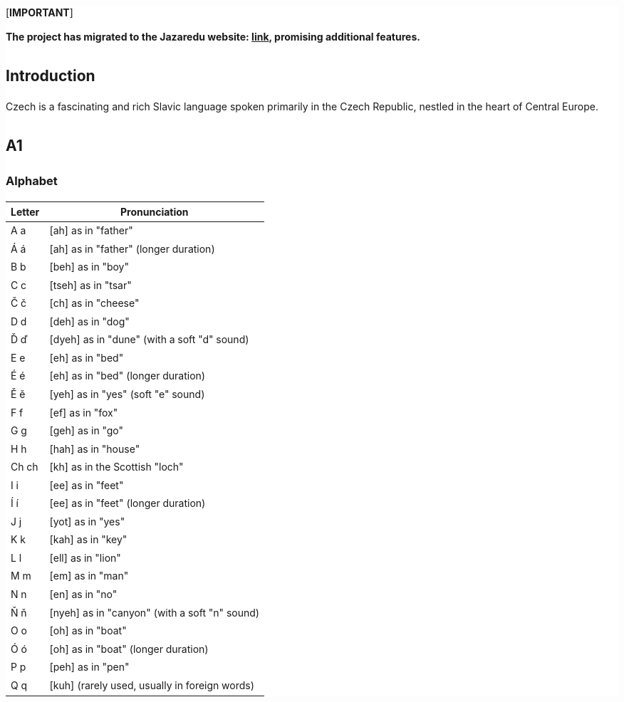 [**IMPORTANT**]

**The project has migrated to the Jazaredu website: [link](https://jazaredu.com/tracks/2), promising additional features.**







## Introduction 

Czech is a fascinating and rich Slavic language spoken primarily in the Czech Republic, nestled in the heart of Central Europe. 

## A1
### Alphabet


| Letter | Pronunciation |
| ---- | ---- |
| A a | [ah] as in "father" |
| Á á | [ah] as in "father" (longer duration) |
| B b | [beh] as in "boy" |
| C c | [tseh] as in "tsar" |
| Č č | [ch] as in "cheese" |
| D d | [deh] as in "dog" |
| Ď ď | [dyeh] as in "dune" (with a soft "d" sound) |
| E e | [eh] as in "bed" |
| É é | [eh] as in "bed" (longer duration) |
| Ě ě | [yeh] as in "yes" (soft "e" sound) |
| F f | [ef] as in "fox" |
| G g | [geh] as in "go" |
| H h | [hah] as in "house" |
| Ch ch | [kh] as in the Scottish "loch" |
| I i | [ee] as in "feet" |
| Í í | [ee] as in "feet" (longer duration) |
| J j | [yot] as in "yes" |
| K k | [kah] as in "key" |
| L l | [ell] as in "lion" |
| M m | [em] as in "man" |
| N n | [en] as in "no" |
| Ň ň | [nyeh] as in "canyon" (with a soft "n" sound) |
| O o | [oh] as in "boat" |
| Ó ó | [oh] as in "boat" (longer duration) |
| P p | [peh] as in "pen" |
| Q q | [kuh] (rarely used, usually in foreign words) |